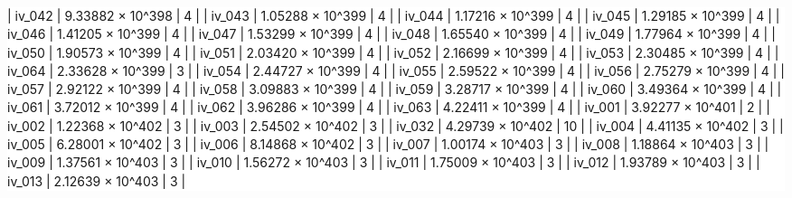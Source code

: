 | iv_042 | 9.33882 × 10^398 | 4 |
| iv_043 | 1.05288 × 10^399 | 4 |
| iv_044 | 1.17216 × 10^399 | 4 |
| iv_045 | 1.29185 × 10^399 | 4 |
| iv_046 | 1.41205 × 10^399 | 4 |
| iv_047 | 1.53299 × 10^399 | 4 |
| iv_048 | 1.65540 × 10^399 | 4 |
| iv_049 | 1.77964 × 10^399 | 4 |
| iv_050 | 1.90573 × 10^399 | 4 |
| iv_051 | 2.03420 × 10^399 | 4 |
| iv_052 | 2.16699 × 10^399 | 4 |
| iv_053 | 2.30485 × 10^399 | 4 |
| iv_064 | 2.33628 × 10^399 | 3 |
| iv_054 | 2.44727 × 10^399 | 4 |
| iv_055 | 2.59522 × 10^399 | 4 |
| iv_056 | 2.75279 × 10^399 | 4 |
| iv_057 | 2.92122 × 10^399 | 4 |
| iv_058 | 3.09883 × 10^399 | 4 |
| iv_059 | 3.28717 × 10^399 | 4 |
| iv_060 | 3.49364 × 10^399 | 4 |
| iv_061 | 3.72012 × 10^399 | 4 |
| iv_062 | 3.96286 × 10^399 | 4 |
| iv_063 | 4.22411 × 10^399 | 4 |
| iv_001 | 3.92277 × 10^401 | 2 |
| iv_002 | 1.22368 × 10^402 | 3 |
| iv_003 | 2.54502 × 10^402 | 3 |
| iv_032 | 4.29739 × 10^402 | 10 |
| iv_004 | 4.41135 × 10^402 | 3 |
| iv_005 | 6.28001 × 10^402 | 3 |
| iv_006 | 8.14868 × 10^402 | 3 |
| iv_007 | 1.00174 × 10^403 | 3 |
| iv_008 | 1.18864 × 10^403 | 3 |
| iv_009 | 1.37561 × 10^403 | 3 |
| iv_010 | 1.56272 × 10^403 | 3 |
| iv_011 | 1.75009 × 10^403 | 3 |
| iv_012 | 1.93789 × 10^403 | 3 |
| iv_013 | 2.12639 × 10^403 | 3 |